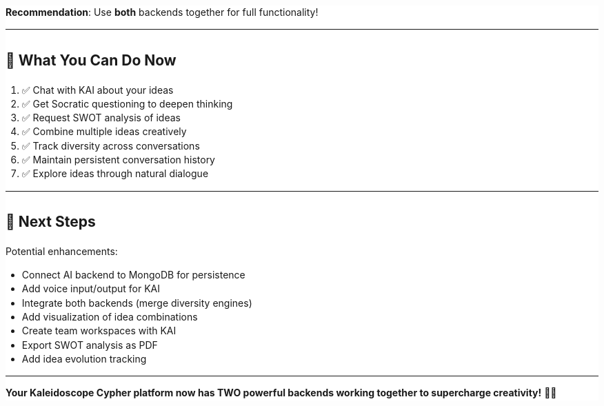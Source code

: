**Recommendation**: Use **both** backends together for full functionality!

---

## 🎉 What You Can Do Now

1. ✅ Chat with KAI about your ideas
2. ✅ Get Socratic questioning to deepen thinking
3. ✅ Request SWOT analysis of ideas
4. ✅ Combine multiple ideas creatively
5. ✅ Track diversity across conversations
6. ✅ Maintain persistent conversation history
7. ✅ Explore ideas through natural dialogue

---

## 🚧 Next Steps

Potential enhancements:
- Connect AI backend to MongoDB for persistence
- Add voice input/output for KAI
- Integrate both backends (merge diversity engines)
- Add visualization of idea combinations
- Create team workspaces with KAI
- Export SWOT analysis as PDF
- Add idea evolution tracking

---

**Your Kaleidoscope Cypher platform now has TWO powerful backends working together to supercharge creativity!** 🎨✨
